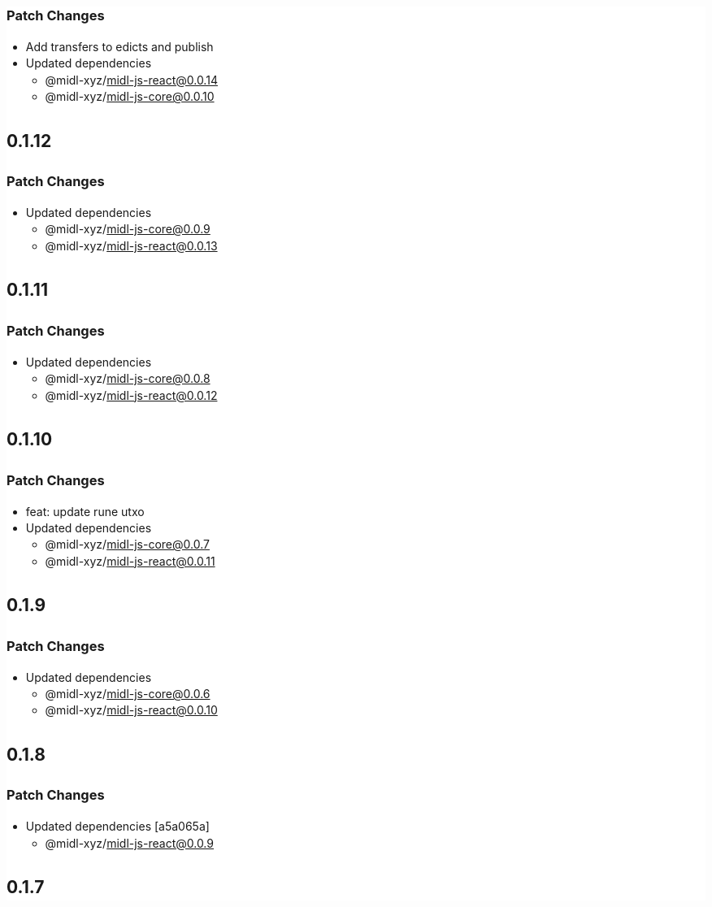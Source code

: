 ### Patch Changes

- Add transfers to edicts and publish
- Updated dependencies
  - @midl-xyz/midl-js-react@0.0.14
  - @midl-xyz/midl-js-core@0.0.10

## 0.1.12

### Patch Changes

- Updated dependencies
  - @midl-xyz/midl-js-core@0.0.9
  - @midl-xyz/midl-js-react@0.0.13

## 0.1.11

### Patch Changes

- Updated dependencies
  - @midl-xyz/midl-js-core@0.0.8
  - @midl-xyz/midl-js-react@0.0.12

## 0.1.10

### Patch Changes

- feat: update rune utxo
- Updated dependencies
  - @midl-xyz/midl-js-core@0.0.7
  - @midl-xyz/midl-js-react@0.0.11

## 0.1.9

### Patch Changes

- Updated dependencies
  - @midl-xyz/midl-js-core@0.0.6
  - @midl-xyz/midl-js-react@0.0.10

## 0.1.8

### Patch Changes

- Updated dependencies [a5a065a]
  - @midl-xyz/midl-js-react@0.0.9

## 0.1.7
